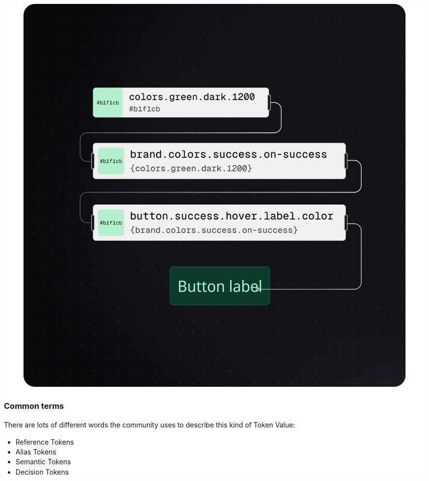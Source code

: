 <figure><img src="../../.gitbook/assets/token-intro-example-value-references.png" alt=""><figcaption></figcaption></figure>

### Common terms

There are lots of different words the community uses to describe this kind of Token Value:

* Reference Tokens
* Alias Tokens
* Semantic Tokens
* Decision Tokens
